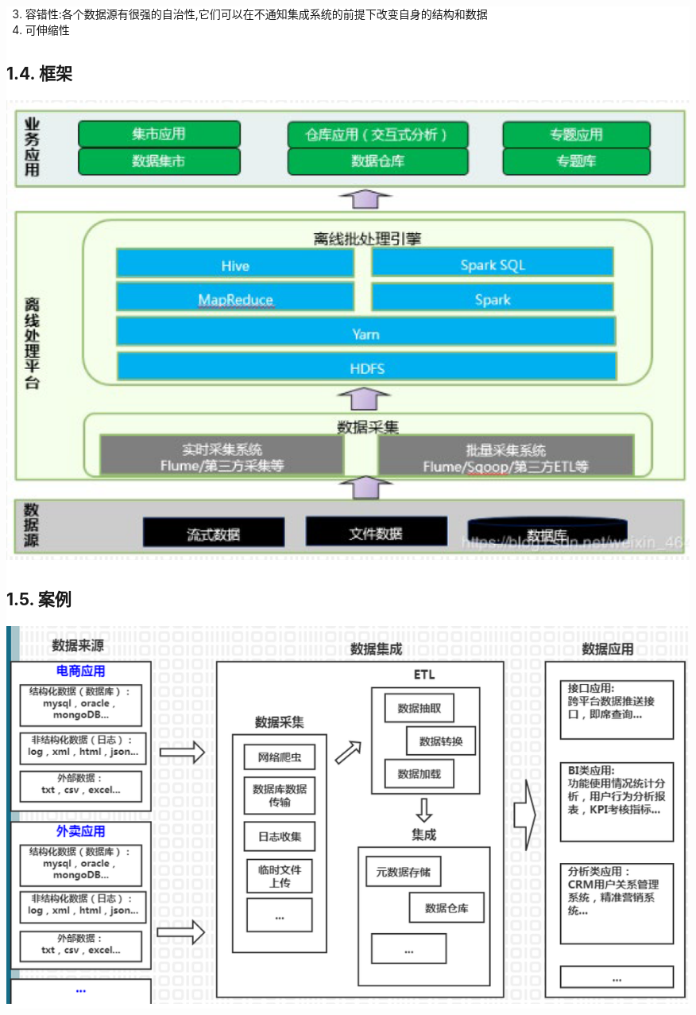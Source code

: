 3. 容错性:各个数据源有很强的自治性,它们可以在不通知集成系统的前提下改变自身的结构和数据
4. 可伸缩性

## 1.4. 框架
![](img/batch/2.png)

## 1.5. 案例
![](img/batch/3.png)
